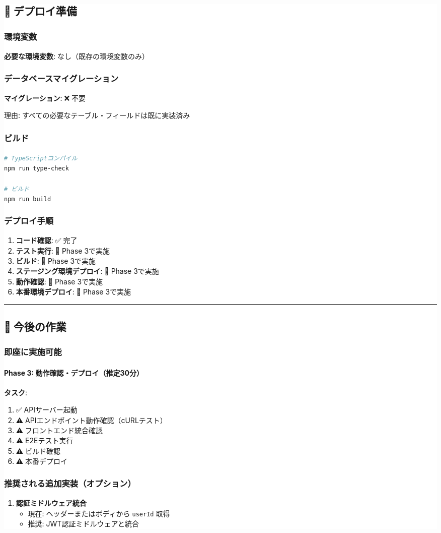 
## 🚀 デプロイ準備

### 環境変数

**必要な環境変数**: なし（既存の環境変数のみ）

### データベースマイグレーション

**マイグレーション**: ❌ 不要

理由: すべての必要なテーブル・フィールドは既に実装済み

### ビルド

```bash
# TypeScriptコンパイル
npm run type-check

# ビルド
npm run build
```

### デプロイ手順

1. **コード確認**: ✅ 完了
2. **テスト実行**: 🔵 Phase 3で実施
3. **ビルド**: 🔵 Phase 3で実施
4. **ステージング環境デプロイ**: 🔵 Phase 3で実施
5. **動作確認**: 🔵 Phase 3で実施
6. **本番環境デプロイ**: 🔵 Phase 3で実施

---

## 📝 今後の作業

### 即座に実施可能

#### Phase 3: 動作確認・デプロイ（推定30分）

**タスク**:
1. ✅ APIサーバー起動
2. ⚠️ APIエンドポイント動作確認（cURLテスト）
3. ⚠️ フロントエンド統合確認
4. ⚠️ E2Eテスト実行
5. ⚠️ ビルド確認
6. ⚠️ 本番デプロイ

### 推奨される追加実装（オプション）

1. **認証ミドルウェア統合**
   - 現在: ヘッダーまたはボディから `userId` 取得
   - 推奨: JWT認証ミドルウェアと統合
